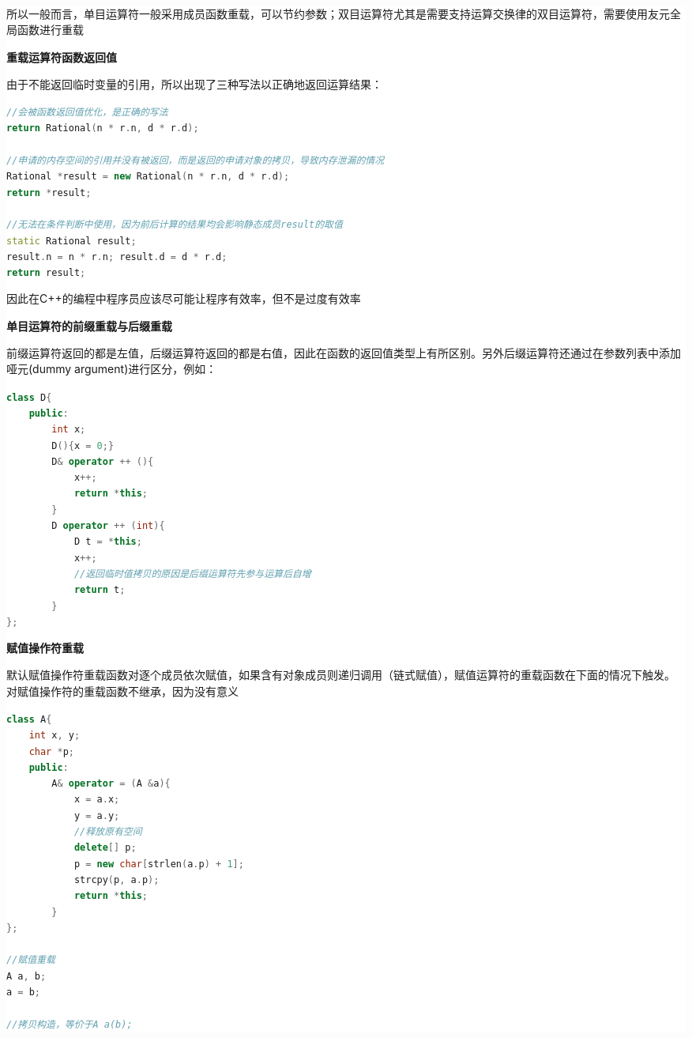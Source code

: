 所以一般而言，单目运算符一般采用成员函数重载，可以节约参数；双目运算符尤其是需要支持运算交换律的双目运算符，需要使用友元全局函数进行重载

**重载运算符函数返回值**

由于不能返回临时变量的引用，所以出现了三种写法以正确地返回运算结果：

~~~~c++
//会被函数返回值优化，是正确的写法
return Rational(n * r.n, d * r.d);

//申请的内存空间的引用并没有被返回，而是返回的申请对象的拷贝，导致内存泄漏的情况
Rational *result = new Rational(n * r.n, d * r.d);
return *result;

//无法在条件判断中使用，因为前后计算的结果均会影响静态成员result的取值
static Rational result;
result.n = n * r.n; result.d = d * r.d;
return result;
~~~~

因此在C++的编程中程序员应该尽可能让程序有效率，但不是过度有效率

**单目运算符的前缀重载与后缀重载**

前缀运算符返回的都是左值，后缀运算符返回的都是右值，因此在函数的返回值类型上有所区别。另外后缀运算符还通过在参数列表中添加哑元(dummy argument)进行区分，例如：

~~~~c++
class D{
    public:
        int x;
        D(){x = 0;}
        D& operator ++ (){
            x++;
            return *this;
        }
        D operator ++ (int){
            D t = *this;
            x++;
            //返回临时值拷贝的原因是后缀运算符先参与运算后自增
            return t;
        }
};
~~~~

**赋值操作符重载**

默认赋值操作符重载函数对逐个成员依次赋值，如果含有对象成员则递归调用（链式赋值），赋值运算符的重载函数在下面的情况下触发。对赋值操作符的重载函数不继承，因为没有意义

~~~~c++
class A{
    int x, y;
    char *p;
	public:
		A& operator = (A &a){
            x = a.x;
            y = a.y;
            //释放原有空间
            delete[] p;
            p = new char[strlen(a.p) + 1];
            strcpy(p, a.p);
            return *this;
        }
};

//赋值重载
A a, b;
a = b;

//拷贝构造，等价于A a(b);
~~~~